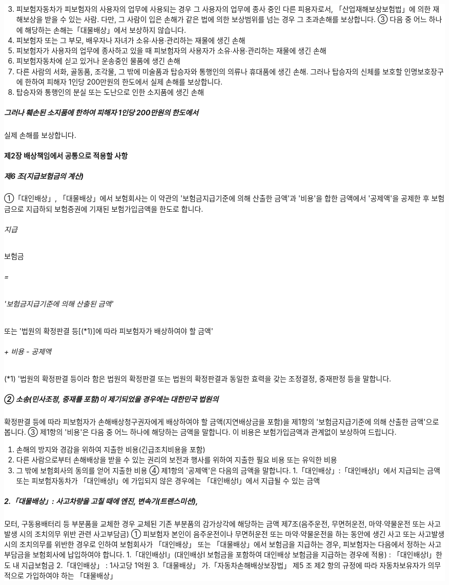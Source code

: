  3. 피보험자동차가 피보험자의 사용자의 업무에 사용되는 경우 그 사용자의
 업무에 종사 중인 다른 피용자로서, 「산업재해보상보험법」에 의한
 재해보상을 받을 수 있는 사람. 다만, 그 사람이 입은 손해가 같은 
 법에 의한 보상범위를 넘는 경우 그 초과손해를 보상합니다.
 ③ 다음 중 어느 하나에 해당하는 손해는「대물배상」에서 보상하지 않습니다.
 1. 피보험자 또는 그 부모, 배우자나 자녀가 소유∙사용∙관리하는 
 재물에 생긴 손해
 2. 피보험자가 사용자의 업무에 종사하고 있을 때 피보험자의 
 사용자가 소유∙사용∙관리하는 재물에 생긴 손해
 3. 피보험자동차에 싣고 있거나 운송중인 물품에 생긴 손해
 4. 다른 사람의 서화, 골동품, 조각물, 그 밖에 미술품과 탑승자와 
 통행인의 의류나 휴대품에 생긴 손해. 그러나 탑승자의 신체를 
 보호할 인명보호장구에 한하여 피해자 1인당 200만원의 한도에서
 실제 손해를 보상합니다.
 5. 탑승자와 통행인의 분실 또는 도난으로 인한 소지품에 생긴 손해

##### 그러나 훼손된 소지품에 한하여 피해자 1인당 200만원의 한도에서 
 실제 손해를 보상합니다.
#### 제2장 배상책임에서 공통으로 적용할 사항
##### 제6 조(지급보험금의 계산)
 ①「대인배상」, 「대물배상」에서 보험회사는 이 약관의 '보험금지급기준에
 의해 산출한 금액'과 '비용'을 합한 금액에서 '공제액'을 공제한 후
 보험금으로 지급하되 보험증권에 기재된 보험가입금액을 한도로 합니다.
###### 지급
 보험금
###### =
###### '보험금지급기준에 의해 산출된 금액'
 또는 '법원의 확정판결 등[(*1)]에 따라
 피보험자가 배상하여야 할 금액'
###### + 비용 - 공제액
(*1) '법원의 확정판결 등이라 함은 법원의 확정판결 또는 법원의 확정판결과 동일한
효력을 갖는 조정결정, 중재판정 등을 말합니다.
##### ② 소송(민사조정, 중재를 포함)이 제기되었을 경우에는 대한민국 법원의 
 확정판결 등에 따라 피보험자가 손해배상청구권자에게 배상하여야 할
 금액(지연배상금을 포함)을 제1항의 '보험금지급기준에 의해 산출한 
 금액'으로 봅니다.
 ③ 제1항의 '비용'은 다음 중 어느 하나에 해당하는 금액을 말합니다. 
 이 비용은 보험가입금액과 관계없이 보상하여 드립니다.
 1. 손해의 방지와 경감을 위하여 지출한 비용(긴급조치비용을 포함)
 2. 다른 사람으로부터 손해배상을 받을 수 있는 권리의 보전과 행사를 
 위하여 지출한 필요 비용 또는 유익한 비용
 3. 그 밖에 보험회사의 동의를 얻어 지출한 비용
 ④ 제1항의 '공제액'은 다음의 금액을 말합니다.
 1.「대인배상」:「대인배상Ⅰ」에서 지급되는 금액 또는 피보험자동차가
 「대인배상Ⅰ」에 가입되지 않은 경우에는 「대인배상Ⅰ」에서 
 지급될 수 있는 금액

##### 2.「대물배상」: 사고차량을 고칠 때에 엔진, 변속기(트랜스미션), 
 모터, 구동용배터리 등 부분품을 교체한 경우 교체된 기존 부분품의 
 감가상각에 해당하는 금액
 제7조(음주운전, 무면허운전, 마약∙약물운전 또는 사고발생 시의
 조치의무 위반 관련 사고부담금)
 ① 피보험자 본인이 음주운전이나 무면허운전 또는 마약∙약물운전을 하는
 동안에 생긴 사고 또는 사고발생 시의 조치의무를 위반한 경우로 인하여 
 보험회사가 「대인배상」 또는 「대물배상」에서 보험금을 지급하는 경우, 
 피보험자는 다음에서 정하는 사고부담금을 보험회사에 납입하여야 합니다.
 1.「대인배상Ⅰ」(대인배상Ⅰ 보험금을 포함하여 대인배상 보험금을
 지급하는 경우에 적용) : 「대인배상Ⅰ」한도 내 지급보험금
 2.「대인배상」 : 1사고당 1억원
 3.「대물배상」
 가.「자동차손해배상보장법」 제5 조 제2 항의 규정에 따라
 자동차보유자가 의무적으로 가입하여야 하는 「대물배상」 
